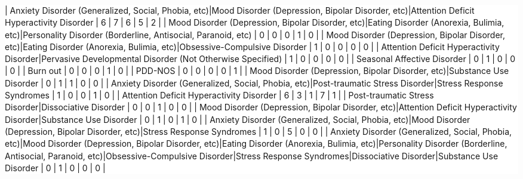 | Anxiety Disorder (Generalized, Social, Phobia, etc)|Mood Disorder (Depression, Bipolar Disorder, etc)|Attention Deficit Hyperactivity Disorder                                                                                                                                                                                              |    6 |                7 |                    6 |                 5 |     2 |
| Mood Disorder (Depression, Bipolar Disorder, etc)|Eating Disorder (Anorexia, Bulimia, etc)|Personality Disorder (Borderline, Antisocial, Paranoid, etc)                                                                                                                                                                                     |    0 |                0 |                    0 |                 1 |     0 |
| Mood Disorder (Depression, Bipolar Disorder, etc)|Eating Disorder (Anorexia, Bulimia, etc)|Obsessive-Compulsive Disorder                                                                                                                                                                                                                    |    1 |                0 |                    0 |                 0 |     0 |
| Attention Deficit Hyperactivity Disorder|Pervasive Developmental Disorder (Not Otherwise Specified)                                                                                                                                                                                                                                         |    1 |                0 |                    0 |                 0 |     0 |
| Seasonal Affective Disorder                                                                                                                                                                                                                                                                                                                 |    0 |                1 |                    0 |                 0 |     0 |
| Burn out                                                                                                                                                                                                                                                                                                                                    |    0 |                0 |                    0 |                 1 |     0 |
| PDD-NOS                                                                                                                                                                                                                                                                                                                                     |    0 |                0 |                    0 |                 0 |     1 |
| Mood Disorder (Depression, Bipolar Disorder, etc)|Substance Use Disorder                                                                                                                                                                                                                                                                    |    0 |                1 |                    1 |                 0 |     0 |
| Anxiety Disorder (Generalized, Social, Phobia, etc)|Post-traumatic Stress Disorder|Stress Response Syndromes                                                                                                                                                                                                                                |    1 |                0 |                    0 |                 1 |     0 |
| Attention Deficit Hyperactivity Disorder                                                                                                                                                                                                                                                                                                    |    6 |                3 |                    1 |                 7 |     1 |
| Post-traumatic Stress Disorder|Dissociative Disorder                                                                                                                                                                                                                                                                                        |    0 |                0 |                    1 |                 0 |     0 |
| Mood Disorder (Depression, Bipolar Disorder, etc)|Attention Deficit Hyperactivity Disorder|Substance Use Disorder                                                                                                                                                                                                                           |    0 |                1 |                    0 |                 1 |     0 |
| Anxiety Disorder (Generalized, Social, Phobia, etc)|Mood Disorder (Depression, Bipolar Disorder, etc)|Stress Response Syndromes                                                                                                                                                                                                             |    1 |                0 |                    5 |                 0 |     0 |
| Anxiety Disorder (Generalized, Social, Phobia, etc)|Mood Disorder (Depression, Bipolar Disorder, etc)|Eating Disorder (Anorexia, Bulimia, etc)|Personality Disorder (Borderline, Antisocial, Paranoid, etc)|Obsessive-Compulsive Disorder|Stress Response Syndromes|Dissociative Disorder|Substance Use Disorder                            |    0 |                1 |                    0 |                 0 |     0 |